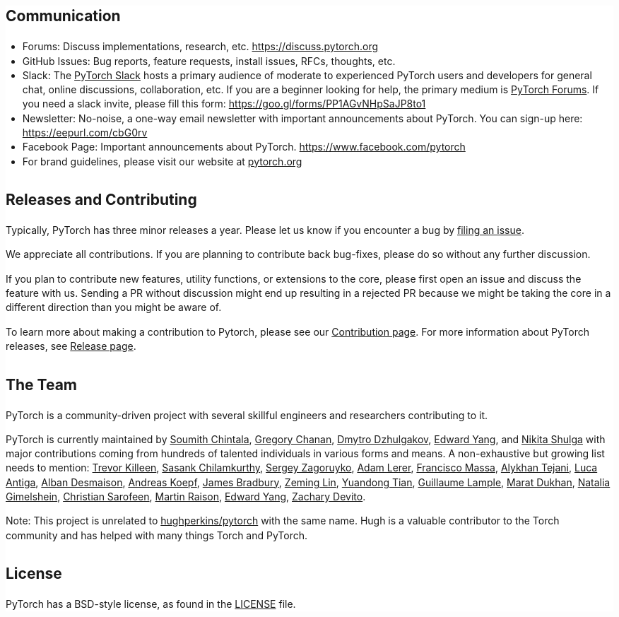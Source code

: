 ## Communication
* Forums: Discuss implementations, research, etc. https://discuss.pytorch.org
* GitHub Issues: Bug reports, feature requests, install issues, RFCs, thoughts, etc.
* Slack: The [PyTorch Slack](https://pytorch.slack.com/) hosts a primary audience of moderate to experienced PyTorch users and developers for general chat, online discussions, collaboration, etc. If you are a beginner looking for help, the primary medium is [PyTorch Forums](https://discuss.pytorch.org). If you need a slack invite, please fill this form: https://goo.gl/forms/PP1AGvNHpSaJP8to1
* Newsletter: No-noise, a one-way email newsletter with important announcements about PyTorch. You can sign-up here: https://eepurl.com/cbG0rv
* Facebook Page: Important announcements about PyTorch. https://www.facebook.com/pytorch
* For brand guidelines, please visit our website at [pytorch.org](https://pytorch.org/)

## Releases and Contributing

Typically, PyTorch has three minor releases a year. Please let us know if you encounter a bug by [filing an issue](https://github.com/pytorch/pytorch/issues).

We appreciate all contributions. If you are planning to contribute back bug-fixes, please do so without any further discussion.

If you plan to contribute new features, utility functions, or extensions to the core, please first open an issue and discuss the feature with us.
Sending a PR without discussion might end up resulting in a rejected PR because we might be taking the core in a different direction than you might be aware of.

To learn more about making a contribution to Pytorch, please see our [Contribution page](CONTRIBUTING.md). For more information about PyTorch releases, see [Release page](RELEASE.md).

## The Team

PyTorch is a community-driven project with several skillful engineers and researchers contributing to it.

PyTorch is currently maintained by [Soumith Chintala](http://soumith.ch), [Gregory Chanan](https://github.com/gchanan), [Dmytro Dzhulgakov](https://github.com/dzhulgakov), [Edward Yang](https://github.com/ezyang), and [Nikita Shulga](https://github.com/malfet) with major contributions coming from hundreds of talented individuals in various forms and means.
A non-exhaustive but growing list needs to mention: [Trevor Killeen](https://github.com/killeent), [Sasank Chilamkurthy](https://github.com/chsasank), [Sergey Zagoruyko](https://github.com/szagoruyko), [Adam Lerer](https://github.com/adamlerer), [Francisco Massa](https://github.com/fmassa), [Alykhan Tejani](https://github.com/alykhantejani), [Luca Antiga](https://github.com/lantiga), [Alban Desmaison](https://github.com/albanD), [Andreas Koepf](https://github.com/andreaskoepf), [James Bradbury](https://github.com/jekbradbury), [Zeming Lin](https://github.com/ebetica), [Yuandong Tian](https://github.com/yuandong-tian), [Guillaume Lample](https://github.com/glample), [Marat Dukhan](https://github.com/Maratyszcza), [Natalia Gimelshein](https://github.com/ngimel), [Christian Sarofeen](https://github.com/csarofeen), [Martin Raison](https://github.com/martinraison), [Edward Yang](https://github.com/ezyang), [Zachary Devito](https://github.com/zdevito). 

Note: This project is unrelated to [hughperkins/pytorch](https://github.com/hughperkins/pytorch) with the same name. Hugh is a valuable contributor to the Torch community and has helped with many things Torch and PyTorch.

## License

PyTorch has a BSD-style license, as found in the [LICENSE](LICENSE) file.
